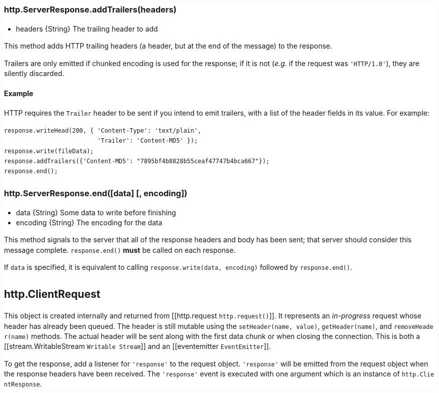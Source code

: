 



### http.ServerResponse.addTrailers(headers)
- headers {String}  The trailing header to add

This method adds HTTP trailing headers (a header, but at the end of the message)
to the response.

Trailers are only emitted if chunked encoding is used for the response; if it is
not (_e.g._ if the request was `'HTTP/1.0'`), they are silently discarded.

#### Example

HTTP requires the `Trailer` header to be sent if you intend to emit trailers,
with a list of the header fields in its value. For example:

    response.writeHead(200, { 'Content-Type': 'text/plain',
                              'Trailer': 'Content-MD5' });
    response.write(fileData);
    response.addTrailers({'Content-MD5': "7895bf4b8828b55ceaf47747b4bca667"});
    response.end();





### http.ServerResponse.end([data] [, encoding])
- data {String}  Some data to write before finishing
- encoding {String}  The encoding for the data

This method signals to the server that all of the response headers and body has
been sent; that server should consider this message complete. `response.end()`
**must** be called on each response.

If `data` is specified, it is equivalent to calling `response.write(data,
encoding)` followed by `response.end()`.






## http.ClientRequest

This object is created internally and returned from [[http.request
`http.request()`]].  It represents an _in-progress_ request whose header has
already been queued.  The header is still mutable using the `setHeader(name,
value)`, `getHeader(name)`, and `removeHeader(name)` methods.  The actual header
will be sent along with the first data chunk or when closing the connection.
This is both a [[stream.WritableStream `Writable Stream`]] and an
[[eventemitter `EventEmitter`]].

To get the response, add a listener for `'response'` to the request object.
`'response'` will be emitted from the request object when the response headers
have been received.  The `'response'` event is executed with one argument which
is an instance of `http.ClientResponse`.
